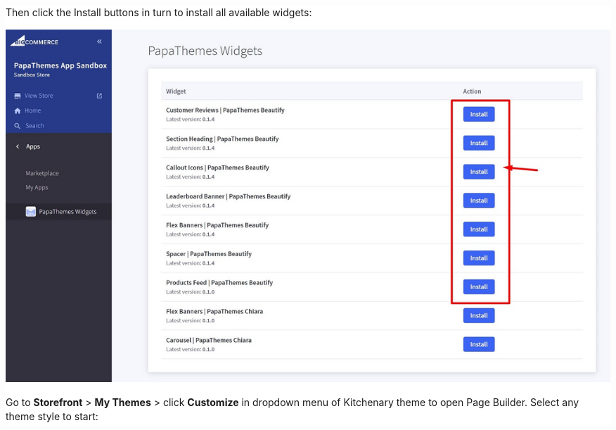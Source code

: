 Then click the Install buttons in turn to install all available widgets:

![install-papathemes-widgets](img/install-papathemes-widgets.jpg)

Go to **Storefront** > **My Themes** > click **Customize** in dropdown menu of Kitchenary theme to open Page Builder. Select any theme style to start:
